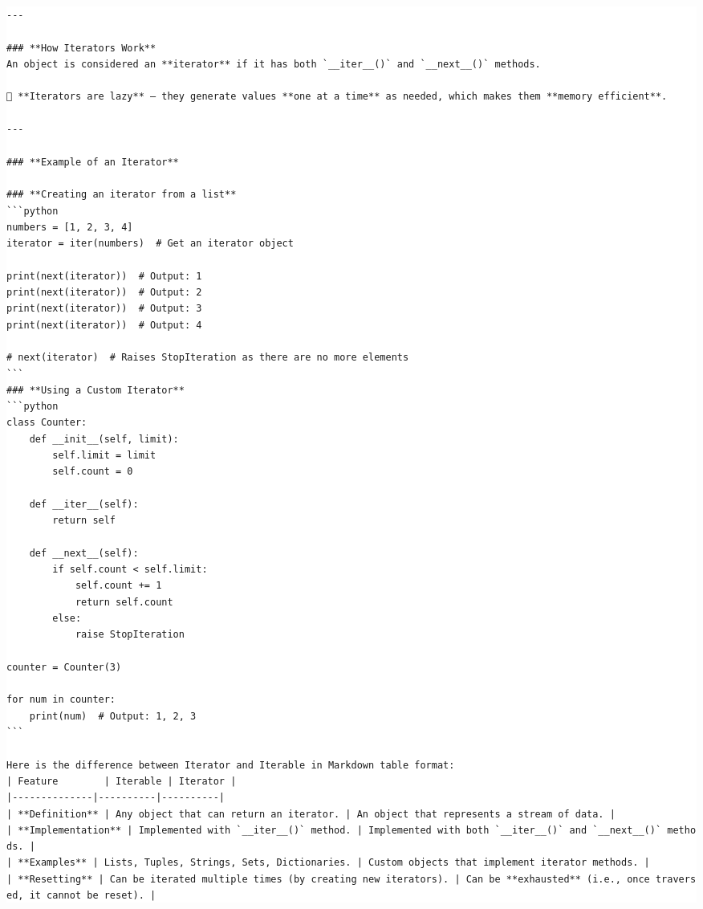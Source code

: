     ---

    ### **How Iterators Work**
    An object is considered an **iterator** if it has both `__iter__()` and `__next__()` methods.

    🔹 **Iterators are lazy** – they generate values **one at a time** as needed, which makes them **memory efficient**.

    ---

    ### **Example of an Iterator**

    ### **Creating an iterator from a list**
    ```python
    numbers = [1, 2, 3, 4]
    iterator = iter(numbers)  # Get an iterator object

    print(next(iterator))  # Output: 1
    print(next(iterator))  # Output: 2
    print(next(iterator))  # Output: 3
    print(next(iterator))  # Output: 4

    # next(iterator)  # Raises StopIteration as there are no more elements
    ```
    ### **Using a Custom Iterator**
    ```python
    class Counter:
        def __init__(self, limit):
            self.limit = limit
            self.count = 0

        def __iter__(self):
            return self

        def __next__(self):
            if self.count < self.limit:
                self.count += 1
                return self.count
            else:
                raise StopIteration

    counter = Counter(3)

    for num in counter:
        print(num)  # Output: 1, 2, 3
    ```

    Here is the difference between Iterator and Iterable in Markdown table format:
    | Feature        | Iterable | Iterator |
    |--------------|----------|----------|
    | **Definition** | Any object that can return an iterator. | An object that represents a stream of data. |
    | **Implementation** | Implemented with `__iter__()` method. | Implemented with both `__iter__()` and `__next__()` methods. |
    | **Examples** | Lists, Tuples, Strings, Sets, Dictionaries. | Custom objects that implement iterator methods. |
    | **Resetting** | Can be iterated multiple times (by creating new iterators). | Can be **exhausted** (i.e., once traversed, it cannot be reset). |
